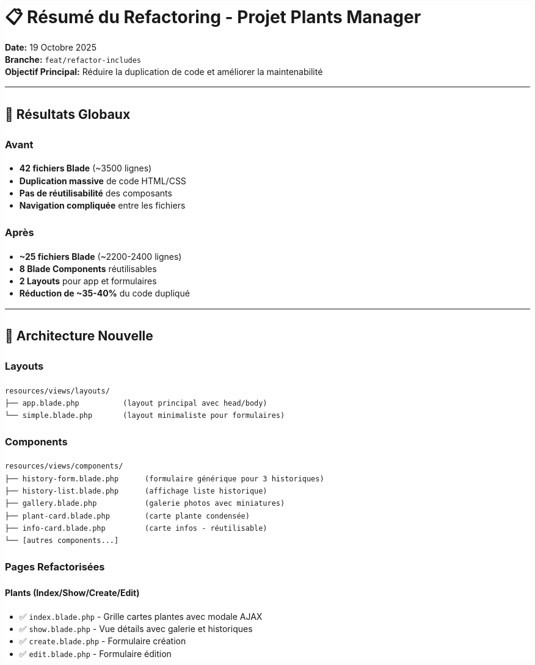 # 📋 Résumé du Refactoring - Projet Plants Manager

**Date:** 19 Octobre 2025  
**Branche:** `feat/refactor-includes`  
**Objectif Principal:** Réduire la duplication de code et améliorer la maintenabilité

---

## 🎯 Résultats Globaux

### Avant
- **42 fichiers Blade** (~3500 lignes)
- **Duplication massive** de code HTML/CSS
- **Pas de réutilisabilité** des composants
- **Navigation compliquée** entre les fichiers

### Après
- **~25 fichiers Blade** (~2200-2400 lignes)
- **8 Blade Components** réutilisables
- **2 Layouts** pour app et formulaires
- **Réduction de ~35-40%** du code dupliqué

---

## 📁 Architecture Nouvelle

### Layouts
```
resources/views/layouts/
├── app.blade.php          (layout principal avec head/body)
└── simple.blade.php       (layout minimaliste pour formulaires)
```

### Components
```
resources/views/components/
├── history-form.blade.php      (formulaire générique pour 3 historiques)
├── history-list.blade.php      (affichage liste historique)
├── gallery.blade.php           (galerie photos avec miniatures)
├── plant-card.blade.php        (carte plante condensée)
├── info-card.blade.php         (carte infos - réutilisable)
└── [autres components...]
```

### Pages Refactorisées

#### Plants (Index/Show/Create/Edit)
- ✅ `index.blade.php` - Grille cartes plantes avec modale AJAX
- ✅ `show.blade.php` - Vue détails avec galerie et historiques
- ✅ `create.blade.php` - Formulaire création
- ✅ `edit.blade.php` - Formulaire édition
